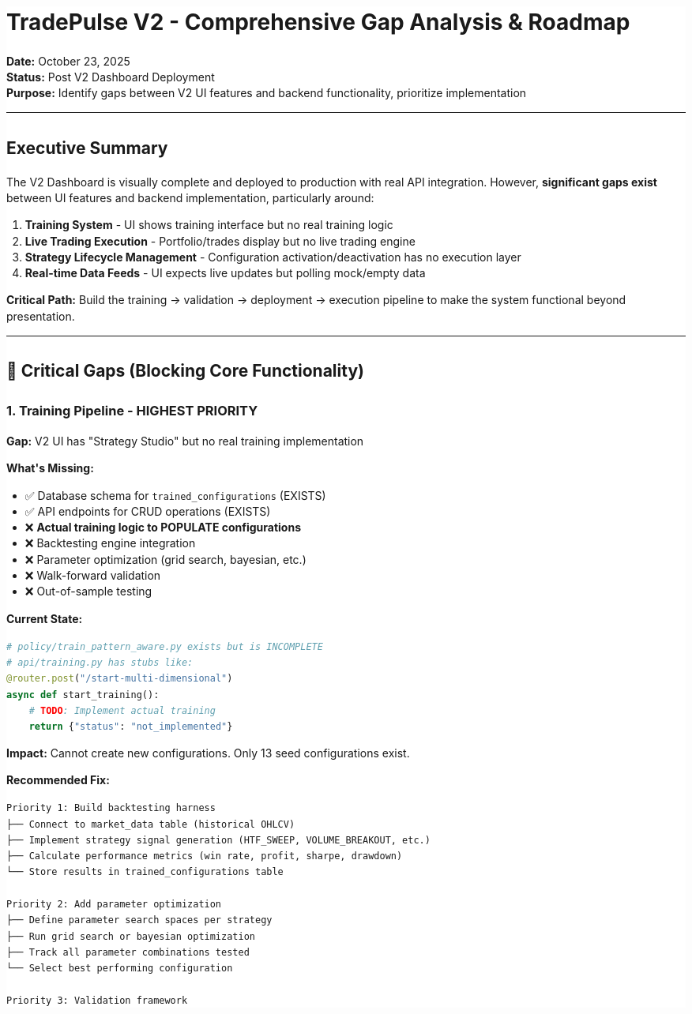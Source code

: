 # TradePulse V2 - Comprehensive Gap Analysis & Roadmap

**Date:** October 23, 2025  
**Status:** Post V2 Dashboard Deployment  
**Purpose:** Identify gaps between V2 UI features and backend functionality, prioritize implementation

---

## Executive Summary

The V2 Dashboard is visually complete and deployed to production with real API integration. However, **significant gaps exist** between UI features and backend implementation, particularly around:

1. **Training System** - UI shows training interface but no real training logic
2. **Live Trading Execution** - Portfolio/trades display but no live trading engine
3. **Strategy Lifecycle Management** - Configuration activation/deactivation has no execution layer
4. **Real-time Data Feeds** - UI expects live updates but polling mock/empty data

**Critical Path:** Build the training → validation → deployment → execution pipeline to make the system functional beyond presentation.

---

## 🔴 Critical Gaps (Blocking Core Functionality)

### 1. **Training Pipeline - HIGHEST PRIORITY**
**Gap:** V2 UI has "Strategy Studio" but no real training implementation

**What's Missing:**
- ✅ Database schema for `trained_configurations` (EXISTS)
- ✅ API endpoints for CRUD operations (EXISTS)
- ❌ **Actual training logic to POPULATE configurations**
- ❌ Backtesting engine integration
- ❌ Parameter optimization (grid search, bayesian, etc.)
- ❌ Walk-forward validation
- ❌ Out-of-sample testing

**Current State:**
```python
# policy/train_pattern_aware.py exists but is INCOMPLETE
# api/training.py has stubs like:
@router.post("/start-multi-dimensional")
async def start_training():
    # TODO: Implement actual training
    return {"status": "not_implemented"}
```

**Impact:** Cannot create new configurations. Only 13 seed configurations exist.

**Recommended Fix:**
```
Priority 1: Build backtesting harness
├── Connect to market_data table (historical OHLCV)
├── Implement strategy signal generation (HTF_SWEEP, VOLUME_BREAKOUT, etc.)
├── Calculate performance metrics (win rate, profit, sharpe, drawdown)
└── Store results in trained_configurations table

Priority 2: Add parameter optimization
├── Define parameter search spaces per strategy
├── Run grid search or bayesian optimization
├── Track all parameter combinations tested
└── Select best performing configuration

Priority 3: Validation framework
```